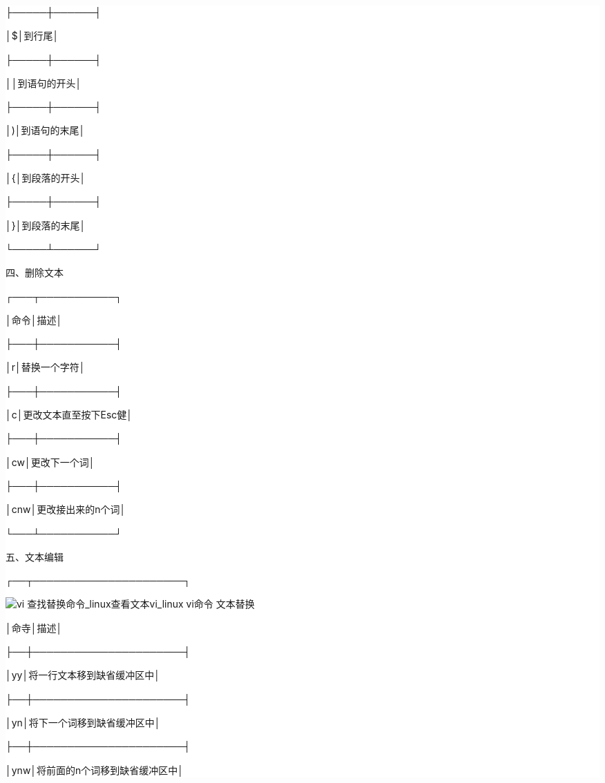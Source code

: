 ├─────┼──────┤

│$│到行尾│

├─────┼──────┤

││到语句的开头│

├─────┼──────┤

│)│到语句的末尾│

├─────┼──────┤

│{│到段落的开头│

├─────┼──────┤

│}│到段落的末尾│

└─────┴──────┘

四、删除文本

┌───┬───────────┐

│命令│描述│

├───┼───────────┤

│r│替换一个字符│

├───┼───────────┤

│c│更改文本直至按下Esc健│

├───┼───────────┤

│cw│更改下一个词│

├───┼───────────┤

│cnw│更改接出来的n个词│

└───┴───────────┘

五、文本编辑

┌──┬──────────────────────┐

![vi 查找替换命令_linux查看文本vi_linux vi命令 文本替换](https://www.linuxcool.com/wp-content/uploads/2023/02/1676469665652_3.png)

│命寺│描述│

├──┼──────────────────────┤

│yy│将一行文本移到缺省缓冲区中│

├──┼──────────────────────┤

│yn│将下一个词移到缺省缓冲区中│

├──┼──────────────────────┤

│ynw│将前面的n个词移到缺省缓冲区中│
